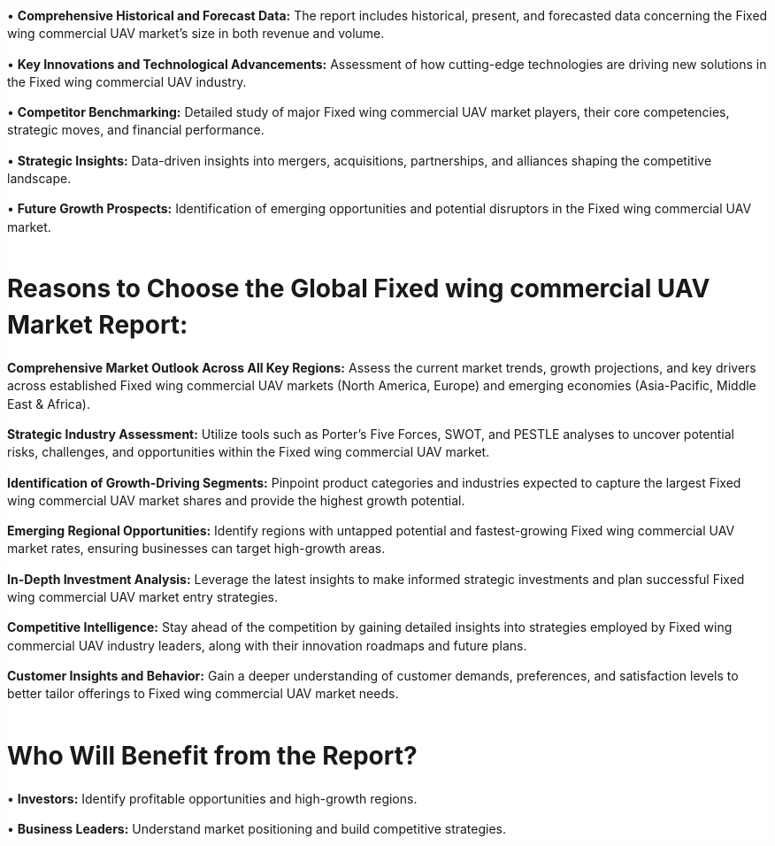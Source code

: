 • <strong>Comprehensive Historical and Forecast Data:</strong> The report includes historical, present, and forecasted data concerning the Fixed wing commercial UAV market’s size in both revenue and volume.

• <strong>Key Innovations and Technological Advancements:</strong> Assessment of how cutting-edge technologies are driving new solutions in the Fixed wing commercial UAV industry.

• <strong>Competitor Benchmarking:</strong> Detailed study of major Fixed wing commercial UAV market players, their core competencies, strategic moves, and financial performance.

• <strong>Strategic Insights:</strong> Data-driven insights into mergers, acquisitions, partnerships, and alliances shaping the competitive landscape.

• <strong>Future Growth Prospects:</strong> Identification of emerging opportunities and potential disruptors in the Fixed wing commercial UAV market.

# <strong>Reasons to Choose the Global Fixed wing commercial UAV Market Report:</strong>

<strong>Comprehensive Market Outlook Across All Key Regions:</strong>
Assess the current market trends, growth projections, and key drivers across established Fixed wing commercial UAV markets (North America, Europe) and emerging economies (Asia-Pacific, Middle East & Africa).

<strong>Strategic Industry Assessment:</strong>
Utilize tools such as Porter’s Five Forces, SWOT, and PESTLE analyses to uncover potential risks, challenges, and opportunities within the Fixed wing commercial UAV market.

<strong>Identification of Growth-Driving Segments:</strong>
Pinpoint product categories and industries expected to capture the largest Fixed wing commercial UAV market shares and provide the highest growth potential.

<strong>Emerging Regional Opportunities:</strong>
Identify regions with untapped potential and fastest-growing Fixed wing commercial UAV market rates, ensuring businesses can target high-growth areas.

<strong>In-Depth Investment Analysis:</strong>
Leverage the latest insights to make informed strategic investments and plan successful Fixed wing commercial UAV market entry strategies.

<strong>Competitive Intelligence:</strong>
Stay ahead of the competition by gaining detailed insights into strategies employed by Fixed wing commercial UAV industry leaders, along with their innovation roadmaps and future plans.

<strong>Customer Insights and Behavior:</strong>
Gain a deeper understanding of customer demands, preferences, and satisfaction levels to better tailor offerings to Fixed wing commercial UAV market needs.

# <strong>Who Will Benefit from the Report?</strong>

• <strong>Investors:</strong> Identify profitable opportunities and high-growth regions.

• <strong>Business Leaders:</strong> Understand market positioning and build competitive strategies.
